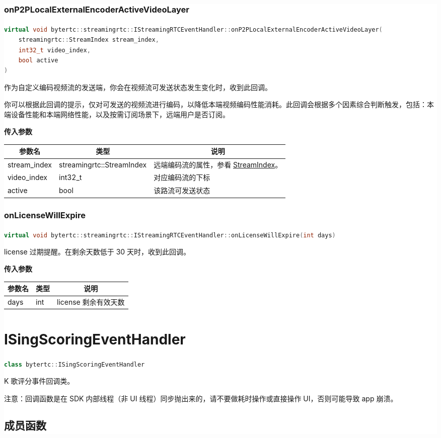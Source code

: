 

<span id="IStreamingRTCEventHandler-onp2plocalexternalencoderactivevideolayer"></span>
### onP2PLocalExternalEncoderActiveVideoLayer
```cpp
virtual void bytertc::streamingrtc::IStreamingRTCEventHandler::onP2PLocalExternalEncoderActiveVideoLayer(
    streamingrtc::StreamIndex stream_index,
    int32_t video_index,
    bool active
)
```
作为自定义编码视频流的发送端，你会在视频流可发送状态发生变化时，收到此回调。

你可以根据此回调的提示，仅对可发送的视频流进行编码，以降低本端视频编码性能消耗。此回调会根据多个因素综合判断触发，包括：本端设备性能和本端网络性能，以及按需订阅场景下，远端用户是否订阅。


**传入参数**

| 参数名 | 类型 | 说明 |
| --- | --- | --- |
| stream_index | streamingrtc::StreamIndex | 远端编码流的属性，参看 [StreamIndex](Windows-keytype.md#StreamIndex-2)。 |
| video_index | int32_t | 对应编码流的下标 |
| active | bool | 该路流可发送状态 |



<span id="IStreamingRTCEventHandler-onlicensewillexpire"></span>
### onLicenseWillExpire
```cpp
virtual void bytertc::streamingrtc::IStreamingRTCEventHandler::onLicenseWillExpire(int days)
```
license 过期提醒。在剩余天数低于 30 天时，收到此回调。


**传入参数**

| 参数名 | 类型 | 说明 |
| --- | --- | --- |
| days | int | license 剩余有效天数 |



<span id="ISingScoringEventHandler"></span>
# ISingScoringEventHandler
```cpp
class bytertc::ISingScoringEventHandler
```
K 歌评分事件回调类。

注意：回调函数是在 SDK 内部线程（非 UI 线程）同步抛出来的，请不要做耗时操作或直接操作 UI，否则可能导致 app 崩溃。


## 成员函数
